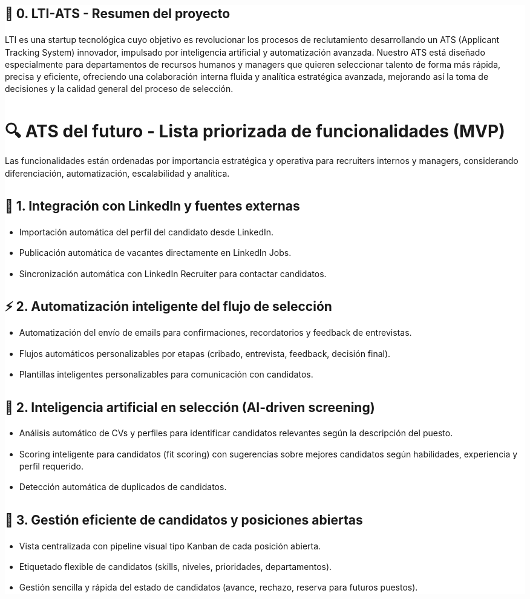 
🚀 0. **LTI-ATS - Resumen del proyecto**
-----------------------------------------------------

LTI es una startup tecnológica cuyo objetivo es revolucionar los procesos de reclutamiento desarrollando un ATS (Applicant Tracking System) innovador, impulsado por inteligencia artificial y automatización avanzada. Nuestro ATS está diseñado especialmente para departamentos de recursos humanos y managers que quieren seleccionar talento de forma más rápida, precisa y eficiente, ofreciendo una colaboración interna fluida y analítica estratégica avanzada, mejorando así la toma de decisiones y la calidad general del proceso de selección.


🔍 **ATS del futuro - Lista priorizada de funcionalidades (MVP)**
=================================================================

Las funcionalidades están ordenadas por importancia estratégica y operativa para recruiters internos y managers, considerando diferenciación, automatización, escalabilidad y analítica.

🚀 1. **Integración con LinkedIn y fuentes externas**
-----------------------------------------------------

*   Importación automática del perfil del candidato desde LinkedIn.
    
*   Publicación automática de vacantes directamente en LinkedIn Jobs.
    
*   Sincronización automática con LinkedIn Recruiter para contactar candidatos.
    

⚡️ 2. **Automatización inteligente del flujo de selección**
-----------------------------------------------------------

*   Automatización del envío de emails para confirmaciones, recordatorios y feedback de entrevistas.
    
*   Flujos automáticos personalizables por etapas (cribado, entrevista, feedback, decisión final).
    
*   Plantillas inteligentes personalizables para comunicación con candidatos.
    

🧠 2. **Inteligencia artificial en selección (AI-driven screening)**
--------------------------------------------------------------------

*   Análisis automático de CVs y perfiles para identificar candidatos relevantes según la descripción del puesto.
    
*   Scoring inteligente para candidatos (fit scoring) con sugerencias sobre mejores candidatos según habilidades, experiencia y perfil requerido.
    
*   Detección automática de duplicados de candidatos.
    

📌 3. **Gestión eficiente de candidatos y posiciones abiertas**
---------------------------------------------------------------

*   Vista centralizada con pipeline visual tipo Kanban de cada posición abierta.
    
*   Etiquetado flexible de candidatos (skills, niveles, prioridades, departamentos).
    
*   Gestión sencilla y rápida del estado de candidatos (avance, rechazo, reserva para futuros puestos).
    